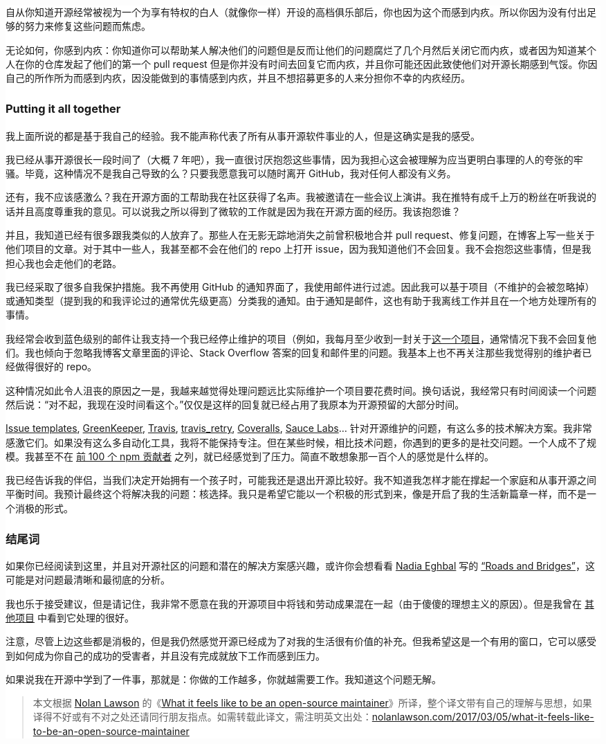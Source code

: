 自从你知道开源经常被视为一个为享有特权的白人（就像你一样）开设的高档俱乐部后，你也因为这个而感到内疚。所以你因为没有付出足够的努力来修复这些问题而焦虑。

无论如何，你感到内疚：你知道你可以帮助某人解决他们的问题但是反而让他们的问题腐烂了几个月然后关闭它而内疚，或者因为知道某个人在你的仓库发起了他们的第一个 pull request 但是你并没有时间去回复它而内疚，并且你可能还因此致使他们对开源长期感到气馁。你因自己的所作所为而感到内疚，因没能做到的事情感到内疚，并且不想招募更多的人来分担你不幸的内疚经历。

### Putting it all together

我上面所说的都是基于我自己的经验。我不能声称代表了所有从事开源软件事业的人，但是这确实是我的感受。

我已经从事开源很长一段时间了（大概 7 年吧），我一直很讨厌抱怨这些事情，因为我担心这会被理解为应当更明白事理的人的夸张的牢骚。毕竟，这种情况不是我自己导致的么？只要我愿意我可以随时离开 GitHub，我对任何人都没有义务。

还有，我不应该感激么？我在开源方面的工帮助我在社区获得了名声。我被邀请在一些会议上演讲。我在推特有成千上万的粉丝在听我说的话并且高度尊重我的意见。可以说我之所以得到了微软的工作就是因为我在开源方面的经历。我该抱怨谁？

并且，我知道已经有很多跟我类似的人放弃了。那些人在无影无踪地消失之前曾积极地合并 pull request、修复问题，在博客上写一些关于他们项目的文章。对于其中一些人，我甚至都不会在他们的 repo 上打开 issue，因为我知道他们不会回复。我不会抱怨这些事情，但是我担心我也会走他们的老路。

我已经采取了很多自我保护措施。我不再使用 GitHub 的通知界面了，我使用邮件进行过滤。因此我可以基于项目（不维护的会被忽略掉）或通知类型（提到我的和我评论过的通常优先级更高）分类我的通知。由于通知是邮件，这也有助于我离线工作并且在一个地方处理所有的事情。

我经常会收到蓝色级别的邮件让我支持一个我已经停止维护的项目（例如，我每月至少收到一封关于[这一个项目](https://github.com/nolanlawson/catlog)，通常情况下我不会回复他们。我也倾向于忽略我博客文章里面的评论、Stack Overflow 答案的回复和邮件里的问题。我基本上也不再关注那些我觉得别的维护者已经做得很好的 repo。

这种情况如此令人沮丧的原因之一是，我越来越觉得处理问题远比实际维护一个项目要花费时间。换句话说，我经常只有时间阅读一个问题然后说：“对不起，我现在没时间看这个。”仅仅是这样的回复就已经占用了我原本为开源预留的大部分时间。

[Issue templates](https://github.com/blog/2111-issue-and-pull-request-templates), [GreenKeeper](https://greenkeeper.io/), [Travis](https://travis-ci.org/), [travis_retry](https://docs.travis-ci.com/user/common-build-problems/#travis_retry), [Coveralls](http://coveralls.io/), [Sauce Labs](http://saucelabs.com/)… 针对开源维护的问题，有这么多的技术解决方案。我非常感激它们。如果没有这么多自动化工具，我将不能保持专注。但在某些时候，相比技术问题，你遇到的更多的是社交问题。一个人成不了规模。我甚至不在 [前 100 个 npm 贡献者](https://gist.github.com/bcoe/dcc961b869bbf6685002) 之列，就已经感觉到了压力。简直不敢想象那一百个人的感觉是什么样的。

我已经告诉我的伴侣，当我们决定开始拥有一个孩子时，可能我还是退出开源比较好。我不知道我怎样才能在撑起一个家庭和从事开源之间平衡时间。我预计最终这个将解决我的问题：核选择。我只是希望它能以一个积极的形式到来，像是开启了我的生活新篇章一样，而不是一个消极的形式。

### 结尾词

如果你已经阅读到这里，并且对开源社区的问题和潜在的解决方案感兴趣，或许你会想看看 [Nadia Eghbal](https://twitter.com/nayafia) 写的 [“Roads and Bridges”](http://www.fordfoundation.org/library/reports-and-studies/roads-and-bridges-the-unseen-labor-behind-our-digital-infrastructure)，这可能是对问题最清晰和最彻底的分析。

我也乐于接受建议，但是请记住，我非常不愿意在我的开源项目中将钱和劳动成果混在一起（由于傻傻的理想主义的原因）。但是我曾在 [其他项目](https://vuejs.org/support-vuejs/) 中看到它处理的很好。

注意，尽管上边这些都是消极的，但是我仍然感觉开源已经成为了对我的生活很有价值的补充。但我希望这是一个有用的窗口，它可以感受到如何成为你自己的成功的受害者，并且没有完成就放下工作而感到压力。

如果说我在开源中学到了一件事，那就是：你做的工作越多，你就越需要工作。我知道这个问题无解。

> 本文根据 [Nolan Lawson](https://twitter.com/nolanlawson) 的《[What it feels like to be an open-source maintainer](https://nolanlawson.com/2017/03/05/what-it-feels-like-to-be-an-open-source-maintainer/)》所译，整个译文带有自己的理解与思想，如果译得不好或有不对之处还请同行朋友指点。如需转载此译文，需注明英文出处：[nolanlawson.com/2017/03/05/what-it-feels-like-to-be-an-open-source-maintainer](https://nolanlawson.com/2017/03/05/what-it-feels-like-to-be-an-open-source-maintainer/)
